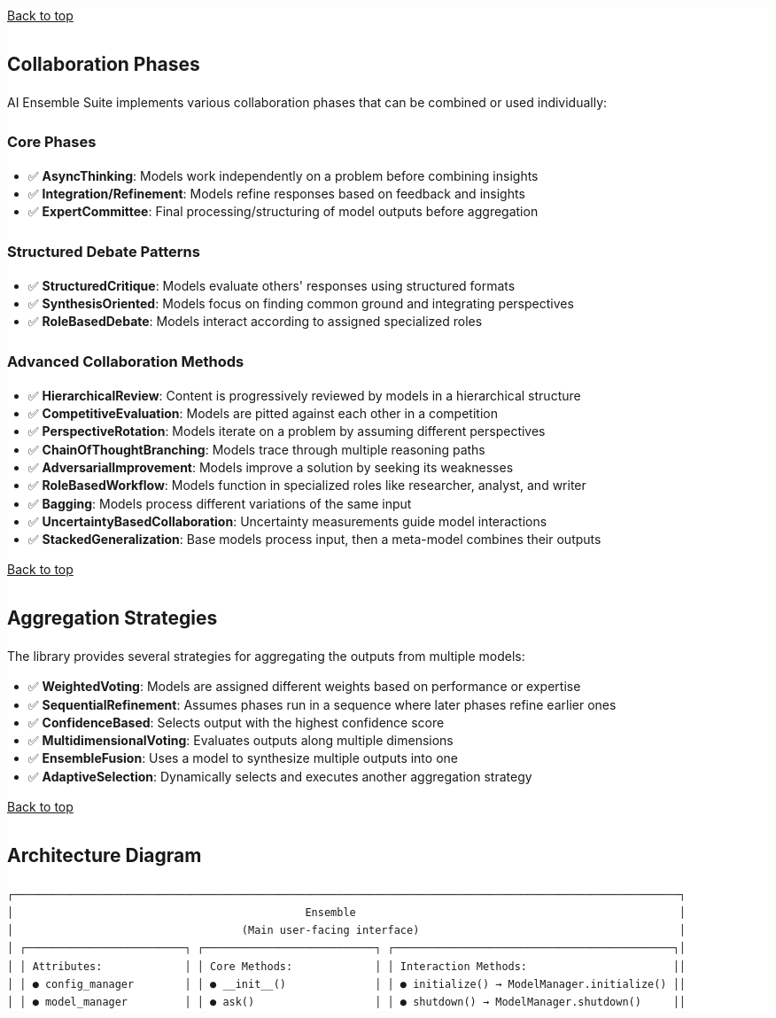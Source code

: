 [Back to top](#ai-ensemble-suite)

## Collaboration Phases

AI Ensemble Suite implements various collaboration phases that can be combined or used individually:

### Core Phases

- ✅ **AsyncThinking**: Models work independently on a problem before combining insights
- ✅ **Integration/Refinement**: Models refine responses based on feedback and insights
- ✅ **ExpertCommittee**: Final processing/structuring of model outputs before aggregation

### Structured Debate Patterns

- ✅ **StructuredCritique**: Models evaluate others' responses using structured formats
- ✅ **SynthesisOriented**: Models focus on finding common ground and integrating perspectives
- ✅ **RoleBasedDebate**: Models interact according to assigned specialized roles

### Advanced Collaboration Methods

- ✅ **HierarchicalReview**: Content is progressively reviewed by models in a hierarchical structure
- ✅ **CompetitiveEvaluation**: Models are pitted against each other in a competition
- ✅ **PerspectiveRotation**: Models iterate on a problem by assuming different perspectives
- ✅ **ChainOfThoughtBranching**: Models trace through multiple reasoning paths
- ✅ **AdversarialImprovement**: Models improve a solution by seeking its weaknesses
- ✅ **RoleBasedWorkflow**: Models function in specialized roles like researcher, analyst, and writer
- ✅ **Bagging**: Models process different variations of the same input
- ✅ **UncertaintyBasedCollaboration**: Uncertainty measurements guide model interactions
- ✅ **StackedGeneralization**: Base models process input, then a meta-model combines their outputs

[Back to top](#ai-ensemble-suite)

## Aggregation Strategies

The library provides several strategies for aggregating the outputs from multiple models:

- ✅ **WeightedVoting**: Models are assigned different weights based on performance or expertise
- ✅ **SequentialRefinement**: Assumes phases run in a sequence where later phases refine earlier ones
- ✅ **ConfidenceBased**: Selects output with the highest confidence score
- ✅ **MultidimensionalVoting**: Evaluates outputs along multiple dimensions
- ✅ **EnsembleFusion**: Uses a model to synthesize multiple outputs into one
- ✅ **AdaptiveSelection**: Dynamically selects and executes another aggregation strategy

[Back to top](#ai-ensemble-suite)

## Architecture Diagram

```
┌─────────────────────────────────────────────────────────────────────────────────────────────────────────┐
│                                              Ensemble                                                   │
│                                    (Main user-facing interface)                                         │
│ ┌─────────────────────────┐ ┌───────────────────────────┐ ┌────────────────────────────────────────────┐│
│ │ Attributes:             │ │ Core Methods:             │ │ Interaction Methods:                       ││
│ │ ● config_manager        │ │ ● __init__()              │ │ ● initialize() → ModelManager.initialize() ││
│ │ ● model_manager         │ │ ● ask()                   │ │ ● shutdown() → ModelManager.shutdown()     ││
```